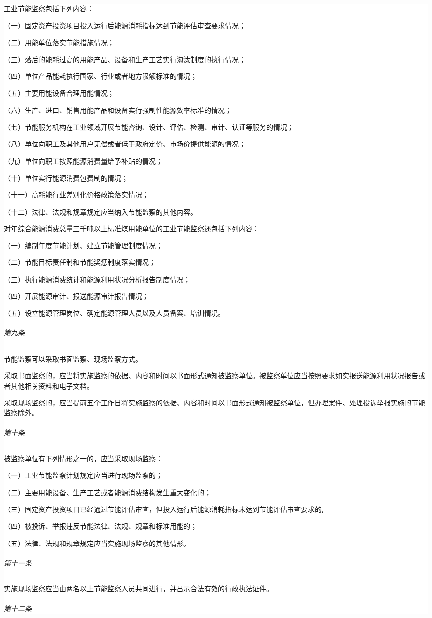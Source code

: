 工业节能监察包括下列内容：

（一）固定资产投资项目投入运行后能源消耗指标达到节能评估审查要求情况；

（二）用能单位落实节能措施情况；

（三）落后的能耗过高的用能产品、设备和生产工艺实行淘汰制度的执行情况；

（四）单位产品能耗执行国家、行业或者地方限额标准的情况；

（五）主要用能设备合理用能情况；

（六）生产、进口、销售用能产品和设备实行强制性能源效率标准的情况；

（七）节能服务机构在工业领域开展节能咨询、设计、评估、检测、审计、认证等服务的情况；

（八）单位向职工及其他用户无偿或者低于政府定价、市场价提供能源的情况；

（九）单位向职工按照能源消费量给予补贴的情况；

（十）单位实行能源消费包费制的情况；

（十一）高耗能行业差别化价格政策落实情况；

（十二）法律、法规和规章规定应当纳入节能监察的其他内容。

对年综合能源消费总量三千吨以上标准煤用能单位的工业节能监察还包括下列内容：

（一）编制年度节能计划、建立节能管理制度情况；

（二）节能目标责任制和节能奖惩制度落实情况；

（三）执行能源消费统计和能源利用状况分析报告制度情况；

（四）开展能源审计、报送能源审计报告情况；

（五）设立能源管理岗位、确定能源管理人员以及人员备案、培训情况。

###### 第九条

节能监察可以采取书面监察、现场监察方式。

采取书面监察的，应当将实施监察的依据、内容和时间以书面形式通知被监察单位。被监察单位应当按照要求如实报送能源利用状况报告或者其他相关资料和电子文档。

采取现场监察的，应当提前五个工作日将实施监察的依据、内容和时间以书面形式通知被监察单位，但办理案件、处理投诉举报实施的节能监察除外。

###### 第十条

被监察单位有下列情形之一的，应当采取现场监察：

（一）工业节能监察计划规定应当进行现场监察的；

（二）主要用能设备、生产工艺或者能源消费结构发生重大变化的；

（三）固定资产投资项目已经通过节能评估审查，但投入运行后能源消耗指标未达到节能评估审查要求的;

（四）被投诉、举报违反节能法律、法规、规章和标准用能的；

（五）法律、法规和规章规定应当实施现场监察的其他情形。

###### 第十一条

实施现场监察应当由两名以上节能监察人员共同进行，并出示合法有效的行政执法证件。

###### 第十二条
